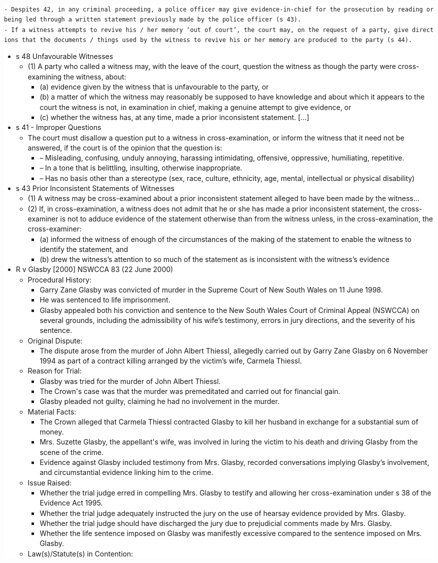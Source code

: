    - Despites 42, in any criminal proceeding, a police officer may give evidence-in-chief for the prosecution by reading or being led through a written statement previously made by the police officer (s 43).
    - If a witness attempts to revive his / her memory ‘out of court’, the court may, on the request of a party, give directions that the documents / things used by the witness to revive his or her memory are produced to the party (s 44).
  - s 48 Unfavourable Witnesses
    - (1) A party who called a witness may, with the leave of the court, question the witness as though the party were cross-examining the witness, about:
      - (a) evidence given by the witness that is unfavourable to the party, or
      - (b) a matter of which the witness may reasonably be supposed to have knowledge and about which it appears to the court the witness is not, in examination in chief, making a genuine attempt to give evidence, or
      - (c) whether the witness has, at any time, made a prior inconsistent statement. [...]
  - s 41 - Improper Questions
    - The court must disallow a question put to a witness in cross-examination, or inform the witness that it need not be answered, if the court is of the opinion that the question is:
      - – Misleading, confusing, unduly annoying, harassing intimidating, offensive, oppressive, humiliating, repetitive.
      - – In a tone that is belittling, insulting, otherwise inappropriate.
      - – Has no basis other than a stereotype (sex, race, culture, ethnicity, age, mental, intellectual or physical disability)
  - s 43 Prior Inconsistent Statements of Witnesses
    - (1) A witness may be cross-examined about a prior inconsistent statement alleged to have been made by the witness...
    - (2) If, in cross-examination, a witness does not admit that he or she has made a prior inconsistent statement, the cross-examiner is not to adduce evidence of the statement otherwise than from the witness unless, in the cross-examination, the cross-examiner:
      - (a) informed the witness of enough of the circumstances of the making of the statement to enable the witness to identify the statement, and
      - (b) drew the witness’s attention to so much of the statement as is inconsistent with the witness’s evidence
  - R v Glasby [2000] NSWCCA 83 (22 June 2000)
    - Procedural History:
      - Garry Zane Glasby was convicted of murder in the Supreme Court of New South Wales on 11 June 1998. 
      - He was sentenced to life imprisonment. 
      - Glasby appealed both his conviction and sentence to the New South Wales Court of Criminal Appeal (NSWCCA) on several grounds, including the admissibility of his wife’s testimony, errors in jury directions, and the severity of his sentence.
    - Original Dispute:
      - The dispute arose from the murder of John Albert Thiessl, allegedly carried out by Garry Zane Glasby on 6 November 1994 as part of a contract killing arranged by the victim’s wife, Carmela Thiessl.
    - Reason for Trial:
      - Glasby was tried for the murder of John Albert Thiessl. 
      - The Crown's case was that the murder was premeditated and carried out for financial gain. 
      - Glasby pleaded not guilty, claiming he had no involvement in the murder.
    - Material Facts:
      - The Crown alleged that Carmela Thiessl contracted Glasby to kill her husband in exchange for a substantial sum of money.
      - Mrs. Suzette Glasby, the appellant's wife, was involved in luring the victim to his death and driving Glasby from the scene of the crime.
      - Evidence against Glasby included testimony from Mrs. Glasby, recorded conversations implying Glasby’s involvement, and circumstantial evidence linking him to the crime.
    - Issue Raised:
      - Whether the trial judge erred in compelling Mrs. Glasby to testify and allowing her cross-examination under s 38 of the Evidence Act 1995.
      - Whether the trial judge adequately instructed the jury on the use of hearsay evidence provided by Mrs. Glasby.
      - Whether the trial judge should have discharged the jury due to prejudicial comments made by Mrs. Glasby.
      - Whether the life sentence imposed on Glasby was manifestly excessive compared to the sentence imposed on Mrs. Glasby.
    - Law(s)/Statute(s) in Contention: